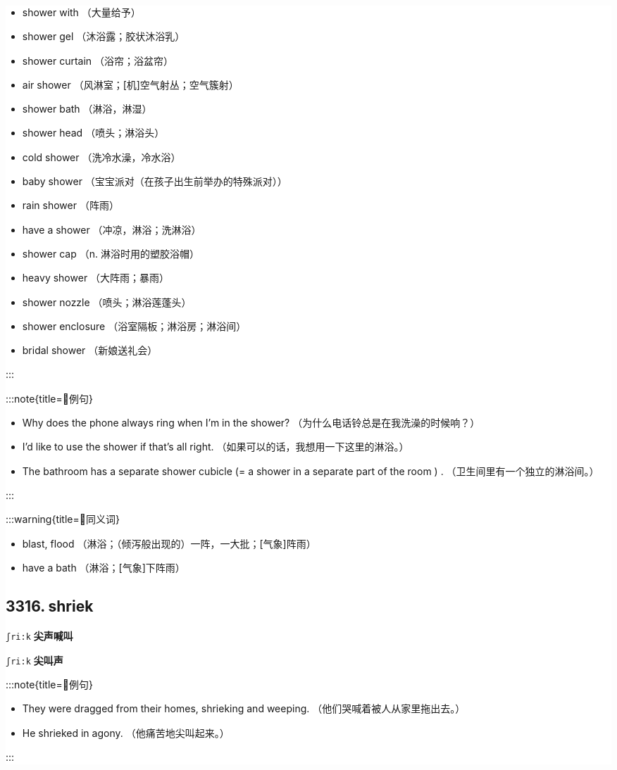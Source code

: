 - shower with （大量给予）

- shower gel （沐浴露；胶状沐浴乳）

- shower curtain （浴帘；浴盆帘）

- air shower （风淋室；[机]空气射丛；空气簇射）

- shower bath （淋浴，淋湿）

- shower head （喷头；淋浴头）

- cold shower （洗冷水澡，冷水浴）

- baby shower （宝宝派对（在孩子出生前举办的特殊派对））

- rain shower （阵雨）

- have a shower （冲凉，淋浴；洗淋浴）

- shower cap （n. 淋浴时用的塑胶浴帽）

- heavy shower （大阵雨；暴雨）

- shower nozzle （喷头；淋浴莲蓬头）

- shower enclosure （浴室隔板；淋浴房；淋浴间）

- bridal shower （新娘送礼会）

:::

:::note{title=🎤例句}

- Why does the phone always ring when I’m in the shower? （为什么电话铃总是在我洗澡的时候响？）

- I’d like to use the shower if that’s all right. （如果可以的话，我想用一下这里的淋浴。）

- The bathroom has a separate shower cubicle (= a shower in a separate part of the room ) . （卫生间里有一个独立的淋浴间。）

:::

:::warning{title=🤔同义词}

- blast, flood （淋浴；（倾泻般出现的）一阵，一大批；[气象]阵雨）

- have a bath （淋浴；[气象]下阵雨）


## 3316. shriek

`ʃri:k`  **尖声喊叫**

`ʃri:k`  **尖叫声**

:::note{title=🎤例句}

- They were dragged from their homes, shrieking and weeping. （他们哭喊着被人从家里拖出去。）

- He shrieked in agony. （他痛苦地尖叫起来。）

:::
